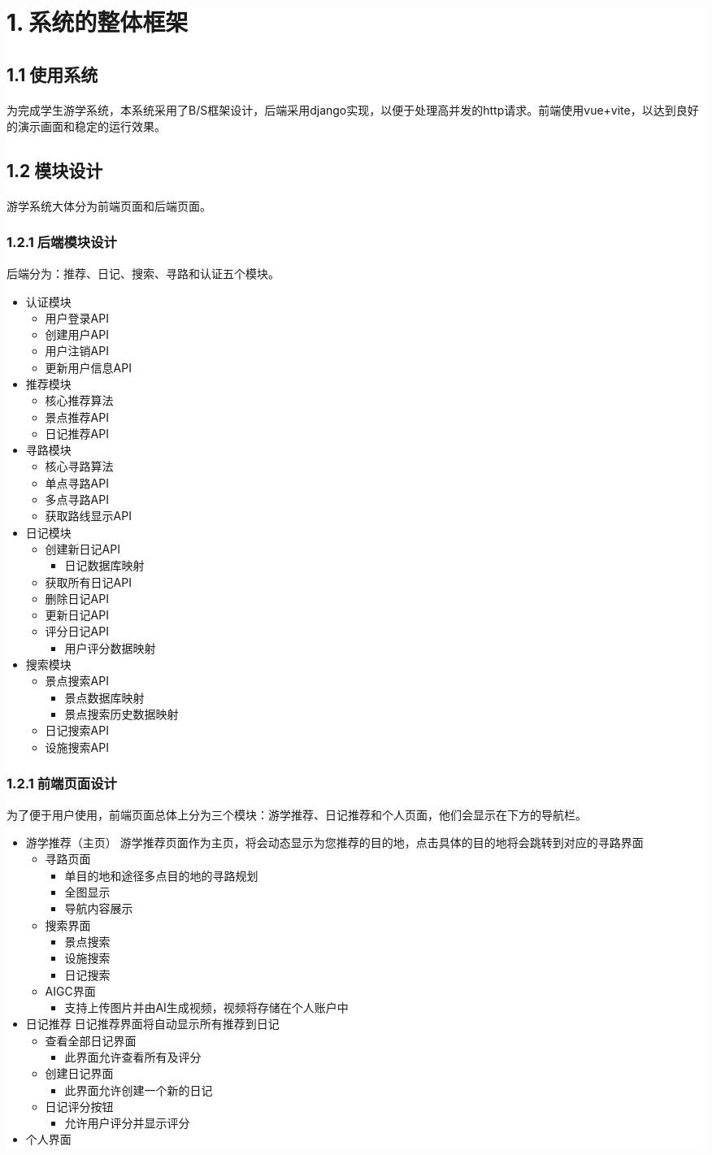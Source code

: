 # 1. 系统的整体框架
## 1.1 使用系统
为完成学生游学系统，本系统采用了B/S框架设计，后端采用django实现，以便于处理高并发的http请求。前端使用vue+vite，以达到良好的演示画面和稳定的运行效果。
## 1.2 模块设计
游学系统大体分为前端页面和后端页面。
### 1.2.1 后端模块设计
后端分为：推荐、日记、搜索、寻路和认证五个模块。
- 认证模块
  - 用户登录API
  - 创建用户API
  - 用户注销API
  - 更新用户信息API
- 推荐模块
  - 核心推荐算法
  - 景点推荐API
  - 日记推荐API
- 寻路模块
  - 核心寻路算法
  - 单点寻路API
  - 多点寻路API
  - 获取路线显示API
- 日记模块
  - 创建新日记API
    - 日记数据库映射
  - 获取所有日记API
  - 删除日记API
  - 更新日记API
  - 评分日记API
    - 用户评分数据映射
- 搜索模块
  - 景点搜索API
    - 景点数据库映射
    - 景点搜索历史数据映射
  - 日记搜索API
  - 设施搜索API

### 1.2.1 前端页面设计
为了便于用户使用，前端页面总体上分为三个模块：游学推荐、日记推荐和个人页面，他们会显示在下方的导航栏。
- 游学推荐（主页）
游学推荐页面作为主页，将会动态显示为您推荐的目的地，点击具体的目的地将会跳转到对应的寻路界面
  - 寻路页面
    - 单目的地和途径多点目的地的寻路规划
    - 全图显示
    - 导航内容展示
  - 搜索界面
    - 景点搜索
    - 设施搜索
    - 日记搜索
  - AIGC界面
    - 支持上传图片并由AI生成视频，视频将存储在个人账户中
- 日记推荐
  日记推荐界面将自动显示所有推荐到日记
  - 查看全部日记界面
    - 此界面允许查看所有及评分
  - 创建日记界面
    - 此界面允许创建一个新的日记
  - 日记评分按钮
    - 允许用户评分并显示评分
- 个人界面